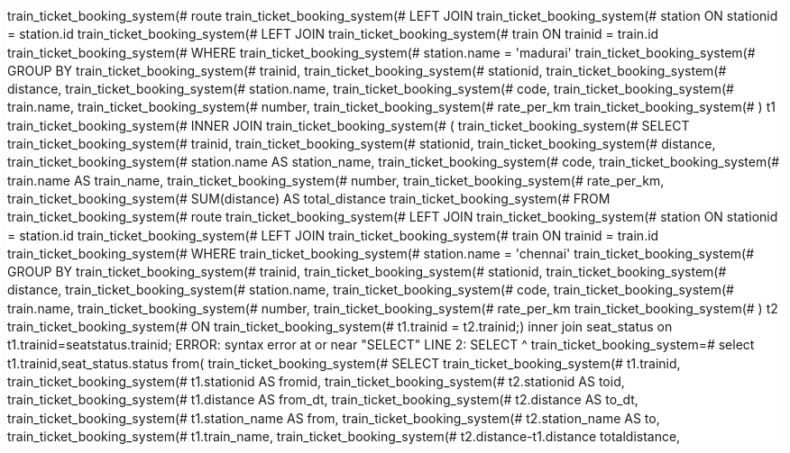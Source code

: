 train_ticket_booking_system(#                route
train_ticket_booking_system(#            LEFT JOIN
train_ticket_booking_system(#                station ON stationid = station.id
train_ticket_booking_system(#            LEFT JOIN
train_ticket_booking_system(#                train ON trainid = train.id
train_ticket_booking_system(#            WHERE
train_ticket_booking_system(#                station.name = 'madurai'
train_ticket_booking_system(#            GROUP BY
train_ticket_booking_system(#                trainid,
train_ticket_booking_system(#                stationid,
train_ticket_booking_system(#                distance,
train_ticket_booking_system(#                station.name,
train_ticket_booking_system(#                code,
train_ticket_booking_system(#                train.name,
train_ticket_booking_system(#                number,
train_ticket_booking_system(#                rate_per_km
train_ticket_booking_system(#        ) t1
train_ticket_booking_system(#    INNER JOIN
train_ticket_booking_system(#        (
train_ticket_booking_system(#            SELECT
train_ticket_booking_system(#                trainid,
train_ticket_booking_system(#                stationid,
train_ticket_booking_system(#                distance,
train_ticket_booking_system(#                station.name AS station_name,
train_ticket_booking_system(#                code,
train_ticket_booking_system(#                train.name AS train_name,
train_ticket_booking_system(#                number,
train_ticket_booking_system(#                rate_per_km,
train_ticket_booking_system(#                SUM(distance) AS total_distance
train_ticket_booking_system(#            FROM
train_ticket_booking_system(#                route
train_ticket_booking_system(#            LEFT JOIN
train_ticket_booking_system(#                station ON stationid = station.id
train_ticket_booking_system(#            LEFT JOIN
train_ticket_booking_system(#                train ON trainid = train.id
train_ticket_booking_system(#            WHERE
train_ticket_booking_system(#                station.name = 'chennai'
train_ticket_booking_system(#            GROUP BY
train_ticket_booking_system(#                trainid,
train_ticket_booking_system(#                stationid,
train_ticket_booking_system(#                distance,
train_ticket_booking_system(#                station.name,
train_ticket_booking_system(#                code,
train_ticket_booking_system(#                train.name,
train_ticket_booking_system(#                number,
train_ticket_booking_system(#                rate_per_km
train_ticket_booking_system(#        ) t2
train_ticket_booking_system(#    ON
train_ticket_booking_system(#        t1.trainid = t2.trainid;) inner join seat_status on t1.trainid=seatstatus.trainid;
ERROR:  syntax error at or near "SELECT"
LINE 2:      SELECT
             ^
train_ticket_booking_system=#  select t1.trainid,seat_status.status from(
train_ticket_booking_system(#      SELECT
train_ticket_booking_system(#        t1.trainid,
train_ticket_booking_system(#        t1.stationid AS fromid,
train_ticket_booking_system(#        t2.stationid AS toid,
train_ticket_booking_system(#        t1.distance AS from_dt,
train_ticket_booking_system(#        t2.distance AS to_dt,
train_ticket_booking_system(#        t1.station_name AS from,
train_ticket_booking_system(#        t2.station_name AS to,
train_ticket_booking_system(#        t1.train_name,
train_ticket_booking_system(#    t2.distance-t1.distance totaldistance,